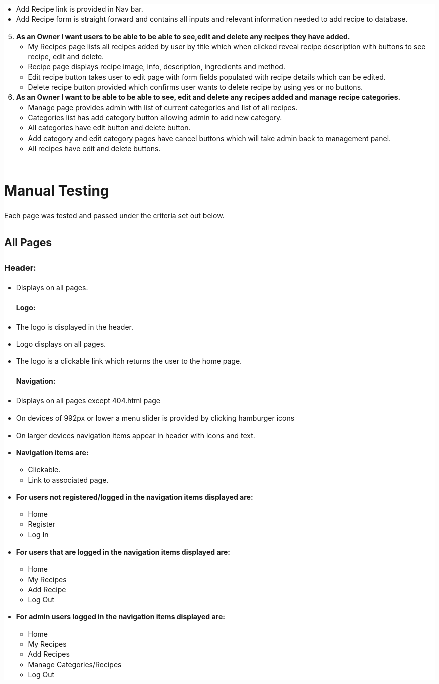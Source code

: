    * Add Recipe link is provided in Nav bar.
   * Add Recipe form is straight forward and contains all inputs and relevant information needed to add recipe to database.
5. **As an Owner I want users to be able to be able to see,edit and delete any recipes they have added.**
   * My Recipes page lists all recipes added by user by title which when clicked reveal recipe description with buttons to see recipe, edit and delete.
   * Recipe page displays recipe image, info, description, ingredients and method.
   * Edit recipe button takes user to edit page with form fields populated with recipe details which can be edited. 
   * Delete recipe button provided which confirms user wants to delete recipe by using yes or no buttons.
6. **As an Owner I want to be able to be able to see, edit and delete any recipes added and manage recipe categories.**
   * Manage page provides admin with list of current categories and list of all recipes.
   * Categories list has add category button allowing admin to add new category.
   * All categories have edit button and delete button.
   * Add category and edit category pages have cancel buttons which will take admin back to management panel.
   * All recipes have edit and delete buttons.
   
---

# Manual Testing

Each page was tested and passed under the criteria set out below.

## All Pages 

### Header:

* Displays on all pages.

    #### Logo:

* The logo is displayed in the header.

* Logo displays on all pages.

* The logo is a clickable link which returns the user to the home page.

	#### Navigation:

* Displays on all pages except 404.html page
* On devices of 992px or lower a menu slider is provided by clicking hamburger icons
* On larger devices navigation items appear in header with icons and text.
* **Navigation items are:**
   * Clickable.
   * Link to associated page.
* **For users not registered/logged in the navigation items displayed are:**
   * Home
   * Register 
   * Log In 
* **For users that are logged in the navigation items displayed are:**
   * Home
   * My Recipes
   * Add Recipe
   * Log Out
* **For admin users logged in the navigation items displayed are:**
   * Home
   * My Recipes
   * Add Recipes
   * Manage Categories/Recipes
   * Log Out   

